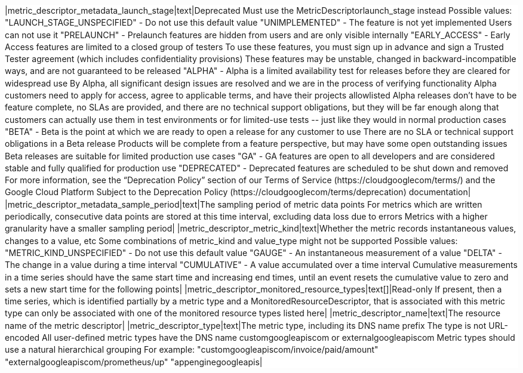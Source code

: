 |metric_descriptor_metadata_launch_stage|text|Deprecated Must use the MetricDescriptorlaunch_stage instead  Possible values:   "LAUNCH_STAGE_UNSPECIFIED" - Do not use this default value   "UNIMPLEMENTED" - The feature is not yet implemented Users can not use it   "PRELAUNCH" - Prelaunch features are hidden from users and are only visible internally   "EARLY_ACCESS" - Early Access features are limited to a closed group of testers To use these features, you must sign up in advance and sign a Trusted Tester agreement (which includes confidentiality provisions) These features may be unstable, changed in backward-incompatible ways, and are not guaranteed to be released   "ALPHA" - Alpha is a limited availability test for releases before they are cleared for widespread use By Alpha, all significant design issues are resolved and we are in the process of verifying functionality Alpha customers need to apply for access, agree to applicable terms, and have their projects allowlisted Alpha releases don’t have to be feature complete, no SLAs are provided, and there are no technical support obligations, but they will be far enough along that customers can actually use them in test environments or for limited-use tests -- just like they would in normal production cases   "BETA" - Beta is the point at which we are ready to open a release for any customer to use There are no SLA or technical support obligations in a Beta release Products will be complete from a feature perspective, but may have some open outstanding issues Beta releases are suitable for limited production use cases   "GA" - GA features are open to all developers and are considered stable and fully qualified for production use   "DEPRECATED" - Deprecated features are scheduled to be shut down and removed For more information, see the “Deprecation Policy” section of our Terms of Service (https://cloudgooglecom/terms/) and the Google Cloud Platform Subject to the Deprecation Policy (https://cloudgooglecom/terms/deprecation) documentation|
|metric_descriptor_metadata_sample_period|text|The sampling period of metric data points For metrics which are written periodically, consecutive data points are stored at this time interval, excluding data loss due to errors Metrics with a higher granularity have a smaller sampling period|
|metric_descriptor_metric_kind|text|Whether the metric records instantaneous values, changes to a value, etc Some combinations of metric_kind and value_type might not be supported  Possible values:   "METRIC_KIND_UNSPECIFIED" - Do not use this default value   "GAUGE" - An instantaneous measurement of a value   "DELTA" - The change in a value during a time interval   "CUMULATIVE" - A value accumulated over a time interval Cumulative measurements in a time series should have the same start time and increasing end times, until an event resets the cumulative value to zero and sets a new start time for the following points|
|metric_descriptor_monitored_resource_types|text[]|Read-only If present, then a time series, which is identified partially by a metric type and a MonitoredResourceDescriptor, that is associated with this metric type can only be associated with one of the monitored resource types listed here|
|metric_descriptor_name|text|The resource name of the metric descriptor|
|metric_descriptor_type|text|The metric type, including its DNS name prefix The type is not URL-encoded All user-defined metric types have the DNS name customgoogleapiscom or externalgoogleapiscom Metric types should use a natural hierarchical grouping For example: "customgoogleapiscom/invoice/paid/amount" "externalgoogleapiscom/prometheus/up" "appenginegoogleapis|